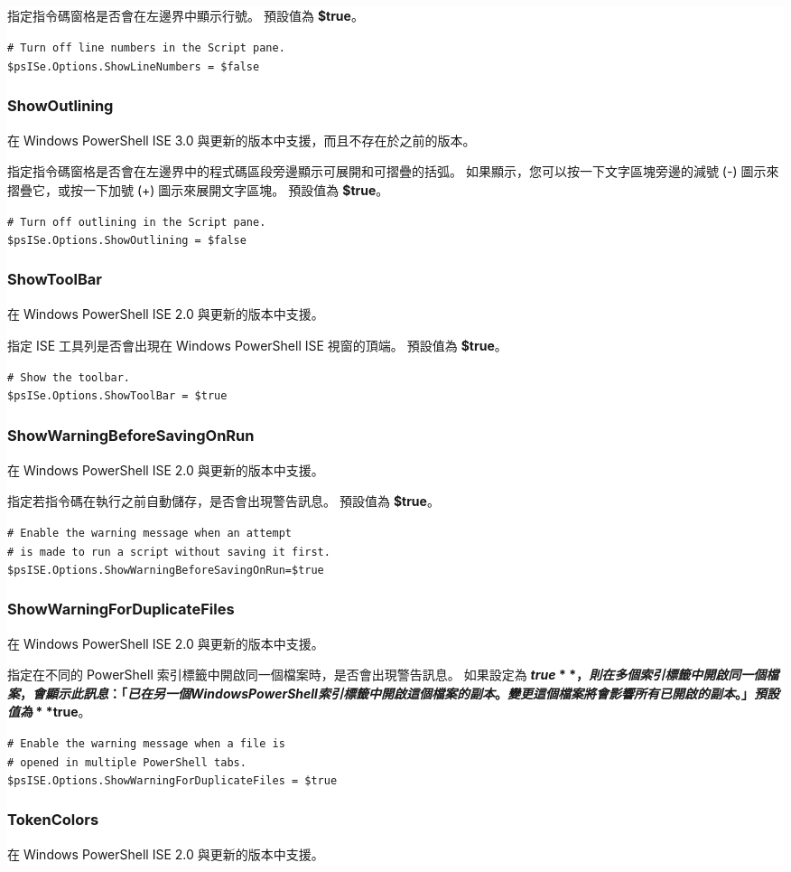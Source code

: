  指定指令碼窗格是否會在左邊界中顯示行號。 預設值為 **$true**。

```
# Turn off line numbers in the Script pane.
$psISe.Options.ShowLineNumbers = $false
```

###  <a name="so"></a> ShowOutlining
  在 Windows PowerShell ISE 3.0 與更新的版本中支援，而且不存在於之前的版本。

 指定指令碼窗格是否會在左邊界中的程式碼區段旁邊顯示可展開和可摺疊的括弧。 如果顯示，您可以按一下文字區塊旁邊的減號 (-) 圖示來摺疊它，或按一下加號 (+) 圖示來展開文字區塊。 預設值為 **$true**。

```
# Turn off outlining in the Script pane.
$psISe.Options.ShowOutlining = $false
```

###  <a name="stb"></a> ShowToolBar
  在 Windows PowerShell ISE 2.0 與更新的版本中支援。

 指定 ISE 工具列是否會出現在 Windows PowerShell ISE 視窗的頂端。 預設值為 **$true**。

```
# Show the toolbar.
$psISe.Options.ShowToolBar = $true
```

###  <a name="swbsor"></a> ShowWarningBeforeSavingOnRun
  在 Windows PowerShell ISE 2.0 與更新的版本中支援。

 指定若指令碼在執行之前自動儲存，是否會出現警告訊息。 預設值為 **$true**。

```
# Enable the warning message when an attempt
# is made to run a script without saving it first.
$psISE.Options.ShowWarningBeforeSavingOnRun=$true

```

###  <a name="swfdf"></a> ShowWarningForDuplicateFiles
  在 Windows PowerShell ISE 2.0 與更新的版本中支援。

 指定在不同的 PowerShell 索引標籤中開啟同一個檔案時，是否會出現警告訊息。 如果設定為 **$true**，則在多個索引標籤中開啟同一個檔案，會顯示此訊息：「已在另一個 Windows PowerShell 索引標籤中開啟這個檔案的副本。 變更這個檔案將會影響所有已開啟的副本。」 預設值為 **$true**。

```
# Enable the warning message when a file is
# opened in multiple PowerShell tabs.
$psISE.Options.ShowWarningForDuplicateFiles = $true

```

###  <a name="tc"></a> TokenColors
  在 Windows PowerShell ISE 2.0 與更新的版本中支援。
